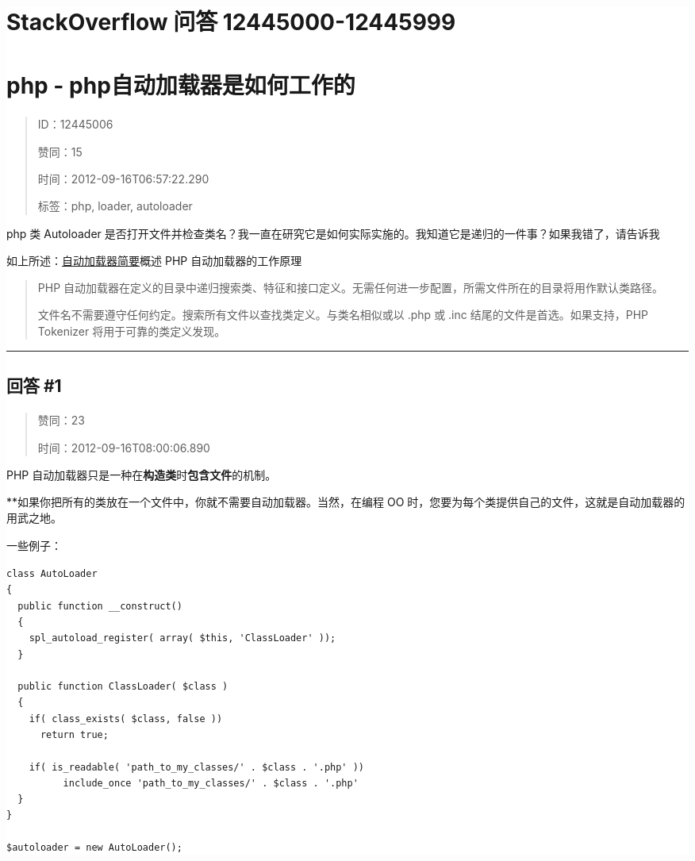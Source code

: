 # StackOverflow 问答 12445000-12445999

# php - php自动加载器是如何工作的

> ID：12445006
> 
> 赞同：15
> 
> 时间：2012-09-16T06:57:22.290
> 
> 标签：php, loader, autoloader

php 类 Autoloader 是否打开文件并检查类名？我一直在研究它是如何实际实施的。我知道它是递归的一件事？如果我错了，请告诉我

如上所述：[自动加载器简要](http://php-autoloader.malkusch.de/en/)概述 PHP 自动加载器的工作原理

> PHP 自动加载器在定义的目录中递归搜索类、特征和接口定义。无需任何进一步配置，所需文件所在的目录将用作默认类路径。
> 
> 文件名不需要遵守任何约定。搜索所有文件以查找类定义。与类名相似或以 .php 或 .inc 结尾的文件是首选。如果支持，PHP Tokenizer 将用于可靠的类定义发现。

* * *

## 回答 #1

> 赞同：23
> 
> 时间：2012-09-16T08:00:06.890

PHP 自动加载器只是一种在**构造类**时**包含文件**的机制。

 **如果你把所有的类放在一个文件中，你就不需要自动加载器。当然，在编程 OO 时，您要为每个类提供自己的文件，这就是自动加载器的用武之地。

一些例子：

```
class AutoLoader
{  
  public function __construct()
  {
    spl_autoload_register( array( $this, 'ClassLoader' ));
  }

  public function ClassLoader( $class )
  {    
    if( class_exists( $class, false ))
      return true;

    if( is_readable( 'path_to_my_classes/' . $class . '.php' ))
          include_once 'path_to_my_classes/' . $class . '.php'
  }
}

$autoloader = new AutoLoader(); 
```
